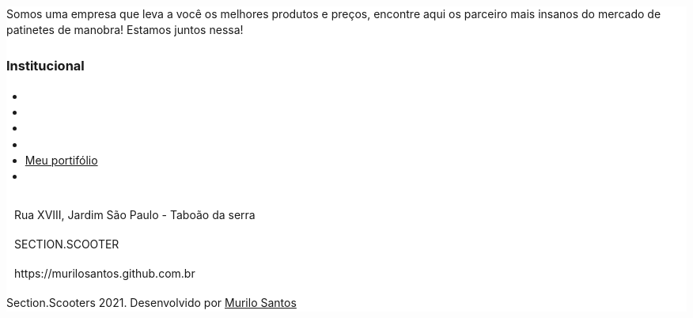 </ul></div></div></div></div></div></div></div></div><footer><div class="realfactory-footer-wrapper" ><div class="realfactory-footer-container realfactory-container clearfix" ><div class="realfactory-footer-column realfactory-item-pdlr realfactory-column-20" ><div id="text-3" class="widget widget_text realfactory-widget"><h3 class="realfactory-widget-title"></h3>			<div class="textwidget">Somos uma empresa que leva a você os melhores produtos e preços, encontre aqui os parceiro mais insanos do mercado de patinetes de manobra! Estamos juntos nessa! 
</div>
		</div></div><div class="realfactory-footer-column realfactory-item-pdlr realfactory-column-20" ><div id="nav_menu-5" class="widget widget_nav_menu realfactory-widget"><h3 class="realfactory-widget-title">Institucional</h3><div class="menu-menu-rodape-container"><ul id="menu-menu-rodape" class="menu"><li class="menu-item menu-item-type-post_type menu-item-object-page menu-item-3998"><a href=></a></li>
<li class="menu-item menu-item-type-post_type menu-item-object-page menu-item-3982"><a href=></a></li>
<li class="menu-item menu-item-type-post_type menu-item-object-page menu-item-3983"><a href=></a></li>
<li class="menu-item menu-item-type-post_type menu-item-object-page menu-item-3984"><a href=></a></li>
<li class="menu-item menu-item-type-taxonomy menu-item-object-category menu-item-5142"><a href="https://santosmurilo.github.io/">Meu portifólio</a></li>
<li class="menu-item menu-item-type-post_type menu-item-object-page menu-item-3985"><a href=></a></li>
</ul></div></div></div><div class="realfactory-footer-column realfactory-item-pdlr realfactory-column-20" ><div id="text-7" class="widget widget_text realfactory-widget"><h3 class="realfactory-widget-title"></h3>			<div class="textwidget"><p><i class="fa fa-location-arrow" style="font-size: 20px;color: #0094cc;margin-left: 0px;margin-right: 10px;"  ></i> Rua XVIII, Jardim São Paulo - Taboão da serra</p>
<div class="gdlr-core-space-shortcode" style="margin-top: -6px;"  ></div>
<p><i class="fa fa-phone" style="font-size: 20px;color: #0094cc;margin-right: 10px;"  ></i> SECTION.SCOOTER </p>
<div class="gdlr-core-space-shortcode" style="margin-top: -6px;"  ></div>
<p><i class="fa fa-envelope-o" style="font-size: 20px;color: #0094cc;margin-left: 0px;margin-right: 10px;"  ></i> https://murilosantos.github.com.br</p>
</div>
		</div></div></div></div><div class="realfactory-copyright-wrapper" ><div class="realfactory-copyright-container realfactory-container"><div class="realfactory-copyright-text realfactory-item-pdlr">Section.Scooters 2021. Desenvolvido por <a href="http://agenciablank.com.br" target="_blank">Murilo Santos</a></div></div></div></footer></div></div>
<script type='text/javascript'>
/* <![CDATA[ */
var wpcf7 = {"apiSettings":{"root":"http:\/\/colegiodrummondourinhos.com.br\/wp-json\/contact-form-7\/v1","namespace":"contact-form-7\/v1"}};
/* ]]> */
</script>
<script type='text/javascript' src='http://colegiodrummondourinhos.com.br/wp-content/plugins/contact-form-7/includes/js/scripts.js?ver=5.1.1'></script>
<script type='text/javascript' src='http://colegiodrummondourinhos.com.br/wp-content/plugins/goodlayers-core/plugins/combine/script.js?ver=ee01948145639a5d7597382a4a8780e1'></script>
<script type='text/javascript'>
/* <![CDATA[ */
var gdlr_core_pbf = {"admin":"","video":{"width":"640","height":"360"},"ajax_url":"http:\/\/colegiodrummondourinhos.com.br\/wp-admin\/admin-ajax.php","ilightbox_skin":"dark"};
/* ]]> */
</script>
<script type='text/javascript' src='http://colegiodrummondourinhos.com.br/wp-content/plugins/goodlayers-core/include/js/page-builder.js?ver=ee01948145639a5d7597382a4a8780e1'></script>
<script type='text/javascript' src='http://colegiodrummondourinhos.com.br/wp-includes/js/jquery/ui/effect.min.js?ver=1.11.4'></script>
<script type='text/javascript'>
/* <![CDATA[ */
var realfactory_script_core = {"home_url":"http:\/\/colegiodrummondourinhos.com.br\/"};
/* ]]> */
</script>